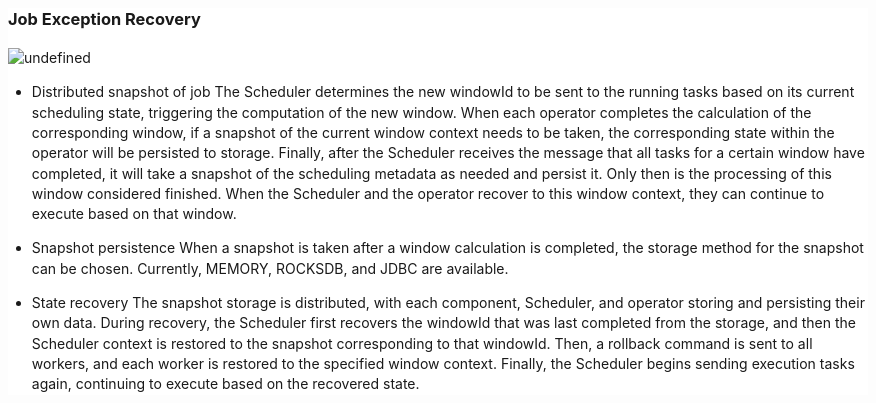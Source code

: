 ### Job Exception Recovery
![undefined](../../../static/img/framework_failover.jpeg)
* Distributed snapshot of job
  The Scheduler determines the new windowId to be sent to the running tasks based on its current scheduling state, triggering the computation of the new window. When each operator completes the calculation of the corresponding window, if a snapshot of the current window context needs to be taken, the corresponding state within the operator will be persisted to storage.
  Finally, after the Scheduler receives the message that all tasks for a certain window have completed, it will take a snapshot of the scheduling metadata as needed and persist it. Only then is the processing of this window considered finished. When the Scheduler and the operator recover to this window context, they can continue to execute based on that window.

* Snapshot persistence
  When a snapshot is taken after a window calculation is completed, the storage method for the snapshot can be chosen. Currently, MEMORY, ROCKSDB, and JDBC are available.

* State recovery
  The snapshot storage is distributed, with each component, Scheduler, and operator storing and persisting their own data. During recovery, the Scheduler first recovers the windowId that was last completed from the storage, and then the Scheduler context is restored to the snapshot corresponding to that windowId. Then, a rollback command is sent to all workers, and each worker is restored to the specified window context. Finally, the Scheduler begins sending execution tasks again, continuing to execute based on the recovered state.
